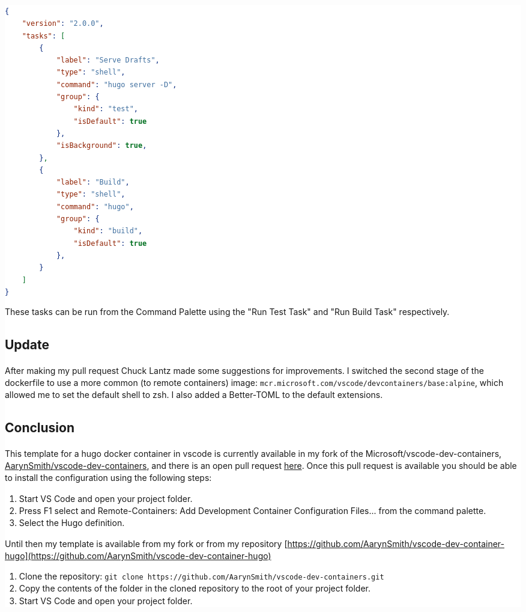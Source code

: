 ```json
{
    "version": "2.0.0",
    "tasks": [
        {
            "label": "Serve Drafts",
            "type": "shell",
            "command": "hugo server -D",
            "group": {
                "kind": "test",
                "isDefault": true
            },
            "isBackground": true,
        },
        {
            "label": "Build",
            "type": "shell",
            "command": "hugo",
            "group": {
                "kind": "build",
                "isDefault": true
            },
        }
    ]
}
```

These tasks can be run from the Command Palette using the "Run Test Task" and "Run Build Task" respectively.

## Update

After making my pull request Chuck Lantz made some suggestions for improvements. I switched the second stage of the dockerfile to use a more common (to remote containers) image: `mcr.microsoft.com/vscode/devcontainers/base:alpine`, which allowed me to set the default shell to zsh. I also added a Better-TOML to the default extensions.

## Conclusion

This template for a hugo docker container in vscode is currently available in my fork of the Microsoft/vscode-dev-containers, [AarynSmith/vscode-dev-containers](https://github.com/AarynSmith/vscode-dev-containers), and there is an open pull request [here](https://github.com/microsoft/vscode-dev-containers/pull/389). Once this pull request is available you should be able to install the configuration using the following steps:

1. Start VS Code and open your project folder.
2. Press F1 select and Remote-Containers: Add Development Container Configuration Files... from the command palette.
3. Select the Hugo definition.

Until then my template is available from my fork or from my repository [https://github.com/AarynSmith/vscode-dev-container-hugo](https://github.com/AarynSmith/vscode-dev-container-hugo)

1. Clone the repository: `git clone https://github.com/AarynSmith/vscode-dev-containers.git`
2. Copy the contents of the folder in the cloned repository to the root of your project folder.
3. Start VS Code and open your project folder.
